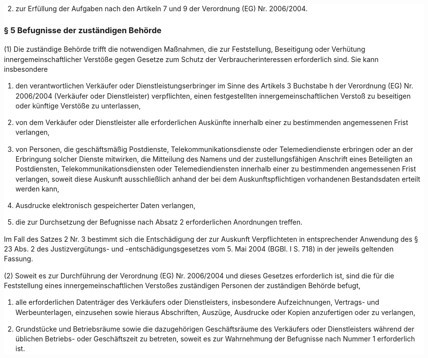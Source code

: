 
2.  zur Erfüllung der Aufgaben nach den Artikeln 7 und 9 der Verordnung
    (EG) Nr. 2006/2004.





### § 5 Befugnisse der zuständigen Behörde

(1) Die zuständige Behörde trifft die notwendigen Maßnahmen, die zur
Feststellung, Beseitigung oder Verhütung innergemeinschaftlicher
Verstöße gegen Gesetze zum Schutz der Verbraucherinteressen
erforderlich sind. Sie kann insbesondere

1.  den verantwortlichen Verkäufer oder Dienstleistungserbringer im Sinne
    des Artikels 3 Buchstabe h der Verordnung (EG) Nr. 2006/2004
    (Verkäufer oder Dienstleister) verpflichten, einen festgestellten
    innergemeinschaftlichen Verstoß zu beseitigen oder künftige Verstöße
    zu unterlassen,


2.  von dem Verkäufer oder Dienstleister alle erforderlichen Auskünfte
    innerhalb einer zu bestimmenden angemessenen Frist verlangen,


3.  von Personen, die geschäftsmäßig Postdienste,
    Telekommunikationsdienste oder Telemediendienste erbringen oder an der
    Erbringung solcher Dienste mitwirken, die Mitteilung des Namens und
    der zustellungsfähigen Anschrift eines Beteiligten an Postdiensten,
    Telekommunikationsdiensten oder Telemediendiensten innerhalb einer zu
    bestimmenden angemessenen Frist verlangen, soweit diese Auskunft
    ausschließlich anhand der bei dem Auskunftspflichtigen vorhandenen
    Bestandsdaten erteilt werden kann,


4.  Ausdrucke elektronisch gespeicherter Daten verlangen,


5.  die zur Durchsetzung der Befugnisse nach Absatz 2 erforderlichen
    Anordnungen treffen.



Im Fall des Satzes 2 Nr. 3 bestimmt sich die Entschädigung der zur
Auskunft Verpflichteten in entsprechender Anwendung des § 23 Abs. 2
des Justizvergütungs- und -entschädigungsgesetzes vom 5. Mai 2004
(BGBl. I S. 718) in der jeweils geltenden Fassung.

(2) Soweit es zur Durchführung der Verordnung (EG) Nr. 2006/2004 und
dieses Gesetzes erforderlich ist, sind die für die Feststellung eines
innergemeinschaftlichen Verstoßes zuständigen Personen der zuständigen
Behörde befugt,

1.  alle erforderlichen Datenträger des Verkäufers oder Dienstleisters,
    insbesondere Aufzeichnungen, Vertrags- und Werbeunterlagen, einzusehen
    sowie hieraus Abschriften, Auszüge, Ausdrucke oder Kopien anzufertigen
    oder zu verlangen,


2.  Grundstücke und Betriebsräume sowie die dazugehörigen Geschäftsräume
    des Verkäufers oder Dienstleisters während der üblichen Betriebs- oder
    Geschäftszeit zu betreten, soweit es zur Wahrnehmung der Befugnisse
    nach Nummer 1 erforderlich ist.

